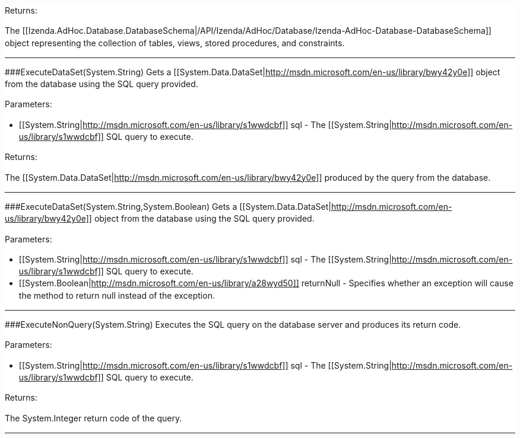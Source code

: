 Returns:

The [[Izenda.AdHoc.Database.DatabaseSchema|/API/Izenda/AdHoc/Database/Izenda-AdHoc-Database-DatabaseSchema]] object representing the collection of tables, views, stored procedures, and constraints.


---


###ExecuteDataSet(System.String)
Gets a [[System.Data.DataSet|http://msdn.microsoft.com/en-us/library/bwy42y0e]] object from the database using the SQL query provided.

Parameters: 

* [[System.String|http://msdn.microsoft.com/en-us/library/s1wwdcbf]] sql  - The [[System.String|http://msdn.microsoft.com/en-us/library/s1wwdcbf]] SQL query to execute.





Returns:

The [[System.Data.DataSet|http://msdn.microsoft.com/en-us/library/bwy42y0e]] produced by the query from the database.


---


###ExecuteDataSet(System.String,System.Boolean)
Gets a [[System.Data.DataSet|http://msdn.microsoft.com/en-us/library/bwy42y0e]] object from the database using the SQL query provided.

Parameters: 

* [[System.String|http://msdn.microsoft.com/en-us/library/s1wwdcbf]] sql  - The [[System.String|http://msdn.microsoft.com/en-us/library/s1wwdcbf]] SQL query to execute.
* [[System.Boolean|http://msdn.microsoft.com/en-us/library/a28wyd50]] returnNull  - Specifies whether an exception will cause the method to return null instead of the exception.






---


###ExecuteNonQuery(System.String)
 Executes the SQL query on the database server and produces its return code. 

Parameters: 

* [[System.String|http://msdn.microsoft.com/en-us/library/s1wwdcbf]] sql  - The [[System.String|http://msdn.microsoft.com/en-us/library/s1wwdcbf]] SQL query to execute.





Returns:

The System.Integer return code of the query.


---